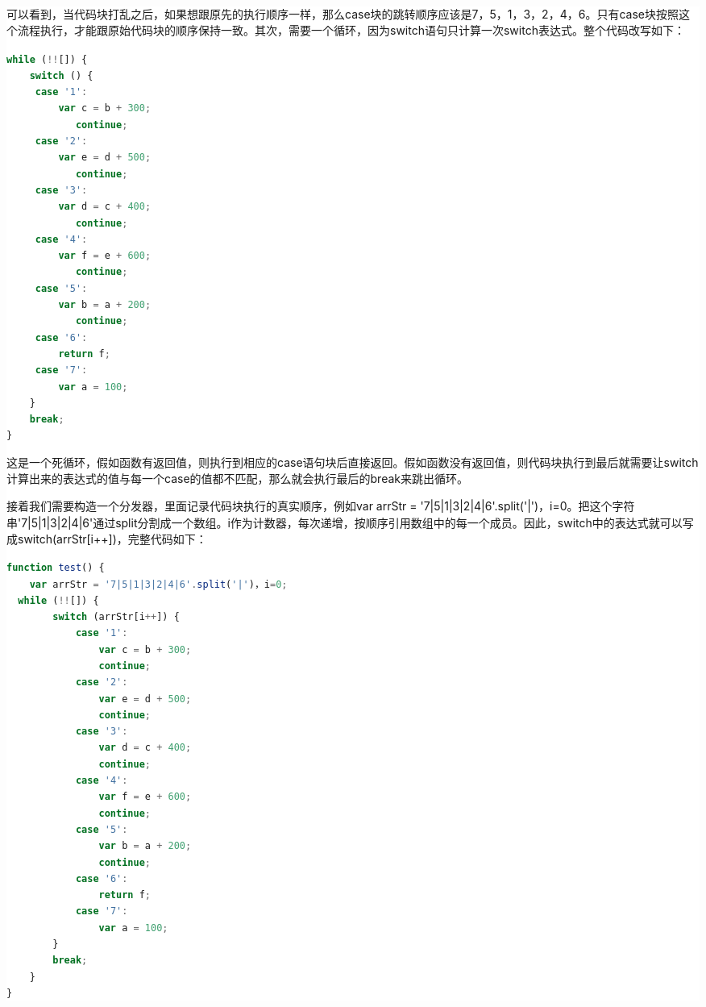 可以看到，当代码块打乱之后，如果想跟原先的执行顺序一样，那么case块的跳转顺序应该是7，5，1，3，2，4，6。只有case块按照这个流程执行，才能跟原始代码块的顺序保持一致。其次，需要一个循环，因为switch语句只计算一次switch表达式。整个代码改写如下：

```js
while (!![]) {
    switch () {
     case '1':
         var c = b + 300;
            continue;
     case '2':
         var e = d + 500;
            continue;
     case '3':
         var d = c + 400;
            continue;
     case '4':
         var f = e + 600;
            continue;
     case '5':
         var b = a + 200;
            continue;
     case '6':
         return f;
     case '7':
         var a = 100;
    }
    break;
}
```

这是一个死循环，假如函数有返回值，则执行到相应的case语句块后直接返回。假如函数没有返回值，则代码块执行到最后就需要让switch计算出来的表达式的值与每一个case的值都不匹配，那么就会执行最后的break来跳出循环。



接着我们需要构造一个分发器，里面记录代码块执行的真实顺序，例如var arrStr = '7|5|1|3|2|4|6'.split('|')，i=0。把这个字符串'7|5|1|3|2|4|6'通过split分割成一个数组。i作为计数器，每次递增，按顺序引用数组中的每一个成员。因此，switch中的表达式就可以写成switch(arrStr[i++])，完整代码如下：

```js
function test() {
    var arrStr = '7|5|1|3|2|4|6'.split('|')，i=0;
  while (!![]) {
        switch (arrStr[i++]) {
            case '1':
                var c = b + 300;
                continue;
            case '2':
                var e = d + 500;
                continue;
            case '3':
                var d = c + 400;
                continue;
            case '4':
                var f = e + 600;
                continue;
            case '5':
                var b = a + 200;
                continue;
            case '6':
                return f;
            case '7':
                var a = 100;
        }
        break;
    }   
}
```